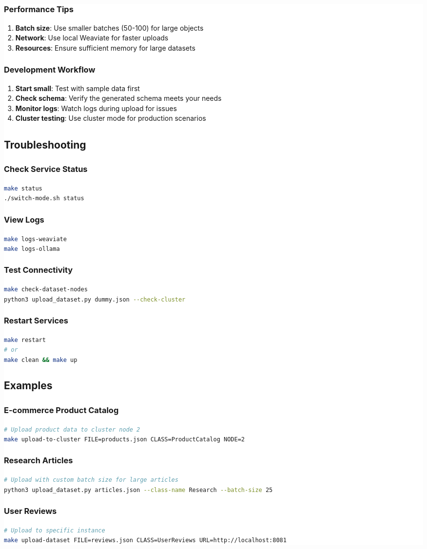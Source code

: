 ### Performance Tips
1. **Batch size**: Use smaller batches (50-100) for large objects
2. **Network**: Use local Weaviate for faster uploads
3. **Resources**: Ensure sufficient memory for large datasets

### Development Workflow
1. **Start small**: Test with sample data first
2. **Check schema**: Verify the generated schema meets your needs
3. **Monitor logs**: Watch logs during upload for issues
4. **Cluster testing**: Use cluster mode for production scenarios

## Troubleshooting

### Check Service Status
```bash
make status
./switch-mode.sh status
```

### View Logs
```bash
make logs-weaviate
make logs-ollama
```

### Test Connectivity
```bash
make check-dataset-nodes
python3 upload_dataset.py dummy.json --check-cluster
```

### Restart Services
```bash
make restart
# or
make clean && make up
```

## Examples

### E-commerce Product Catalog
```bash
# Upload product data to cluster node 2
make upload-to-cluster FILE=products.json CLASS=ProductCatalog NODE=2
```

### Research Articles
```bash
# Upload with custom batch size for large articles
python3 upload_dataset.py articles.json --class-name Research --batch-size 25
```

### User Reviews
```bash
# Upload to specific instance
make upload-dataset FILE=reviews.json CLASS=UserReviews URL=http://localhost:8081
```
